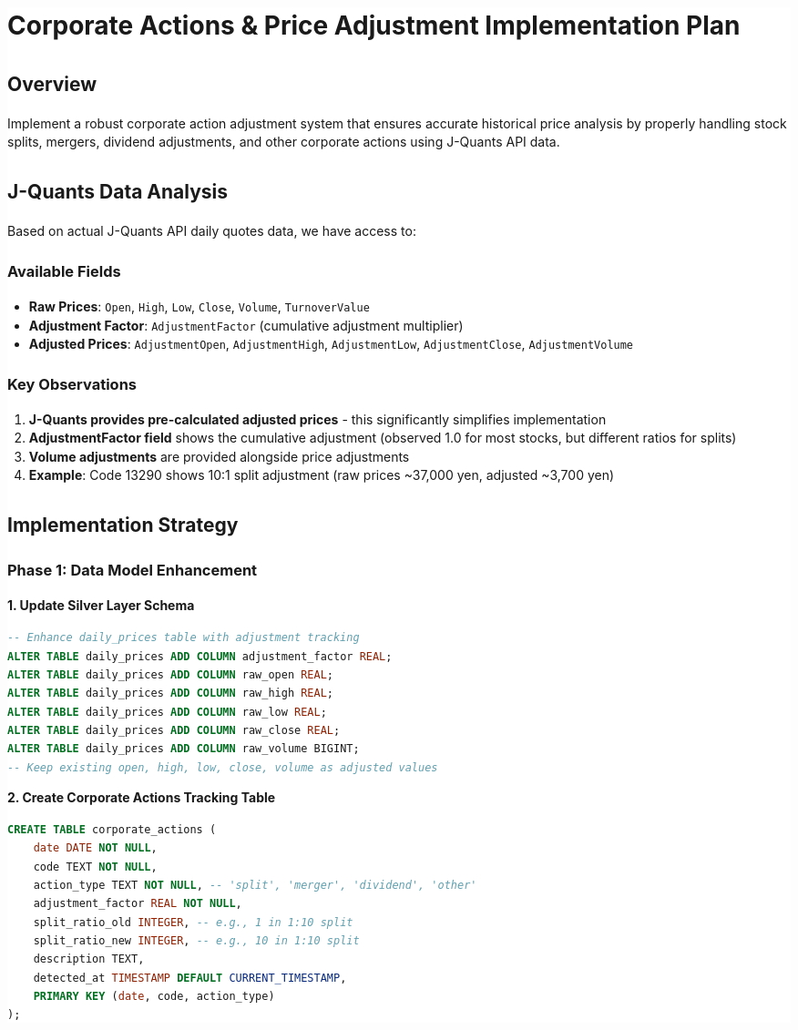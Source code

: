 # Corporate Actions & Price Adjustment Implementation Plan

## Overview

Implement a robust corporate action adjustment system that ensures accurate historical price analysis by properly handling stock splits, mergers, dividend adjustments, and other corporate actions using J-Quants API data.

## J-Quants Data Analysis

Based on actual J-Quants API daily quotes data, we have access to:

### Available Fields
- **Raw Prices**: `Open`, `High`, `Low`, `Close`, `Volume`, `TurnoverValue`
- **Adjustment Factor**: `AdjustmentFactor` (cumulative adjustment multiplier)
- **Adjusted Prices**: `AdjustmentOpen`, `AdjustmentHigh`, `AdjustmentLow`, `AdjustmentClose`, `AdjustmentVolume`

### Key Observations
1. **J-Quants provides pre-calculated adjusted prices** - this significantly simplifies implementation
2. **AdjustmentFactor field** shows the cumulative adjustment (observed 1.0 for most stocks, but different ratios for splits)
3. **Volume adjustments** are provided alongside price adjustments
4. **Example**: Code 13290 shows 10:1 split adjustment (raw prices ~37,000 yen, adjusted ~3,700 yen)

## Implementation Strategy

### Phase 1: Data Model Enhancement

**1. Update Silver Layer Schema**
```sql
-- Enhance daily_prices table with adjustment tracking
ALTER TABLE daily_prices ADD COLUMN adjustment_factor REAL;
ALTER TABLE daily_prices ADD COLUMN raw_open REAL;
ALTER TABLE daily_prices ADD COLUMN raw_high REAL; 
ALTER TABLE daily_prices ADD COLUMN raw_low REAL;
ALTER TABLE daily_prices ADD COLUMN raw_close REAL;
ALTER TABLE daily_prices ADD COLUMN raw_volume BIGINT;
-- Keep existing open, high, low, close, volume as adjusted values
```

**2. Create Corporate Actions Tracking Table**
```sql
CREATE TABLE corporate_actions (
    date DATE NOT NULL,
    code TEXT NOT NULL,
    action_type TEXT NOT NULL, -- 'split', 'merger', 'dividend', 'other'
    adjustment_factor REAL NOT NULL,
    split_ratio_old INTEGER, -- e.g., 1 in 1:10 split
    split_ratio_new INTEGER, -- e.g., 10 in 1:10 split  
    description TEXT,
    detected_at TIMESTAMP DEFAULT CURRENT_TIMESTAMP,
    PRIMARY KEY (date, code, action_type)
);
```
